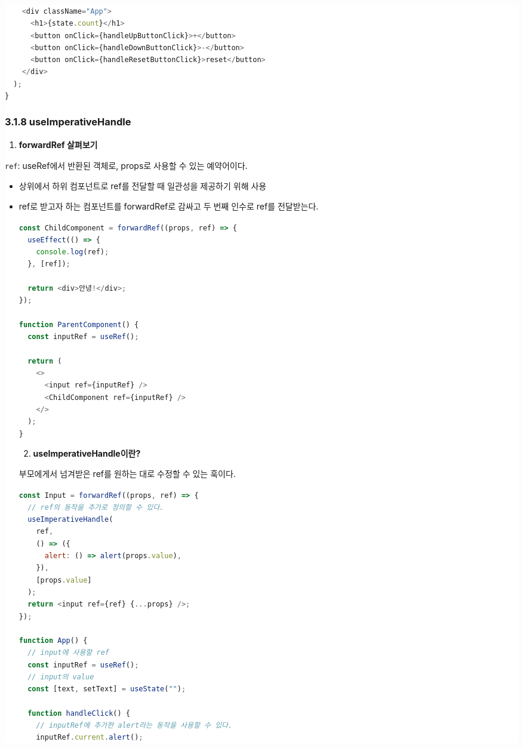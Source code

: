 ```javascript
    <div className="App">
      <h1>{state.count}</h1>
      <button onClick={handleUpButtonClick}>+</button>
      <button onClick={handleDownButtonClick}>-</button>
      <button onClick={handleResetButtonClick}>reset</button>
    </div>
  );
}
```

### 3.1.8 useImperativeHandle

1. **forwardRef 살펴보기**

`ref`: useRef에서 반환된 객체로, props로 사용할 수 있는 예약어이다.

- 상위에서 하위 컴포넌트로 ref를 전달할 때 일관성을 제공하기 위해 사용
- ref로 받고자 하는 컴포넌트를 forwardRef로 감싸고 두 번째 인수로 ref를 전달받는다.

  ```javascript
  const ChildComponent = forwardRef((props, ref) => {
    useEffect(() => {
      console.log(ref);
    }, [ref]);

    return <div>안녕!</div>;
  });

  function ParentComponent() {
    const inputRef = useRef();

    return (
      <>
        <input ref={inputRef} />
        <ChildComponent ref={inputRef} />
      </>
    );
  }
  ```

  2. **useImperativeHandle이란?**

  부모에게서 넘겨받은 ref를 원하는 대로 수정할 수 있는 훅이다.

  ```javascript
  const Input = forwardRef((props, ref) => {
    // ref의 동작을 추가로 정의할 수 있다.
    useImperativeHandle(
      ref,
      () => ({
        alert: () => alert(props.value),
      }),
      [props.value]
    );
    return <input ref={ref} {...props} />;
  });

  function App() {
    // input에 사용할 ref
    const inputRef = useRef();
    // input의 value
    const [text, setText] = useState("");

    function handleClick() {
      // inputRef에 추가한 alert라는 동작을 사용할 수 있다.
      inputRef.current.alert();
  ```